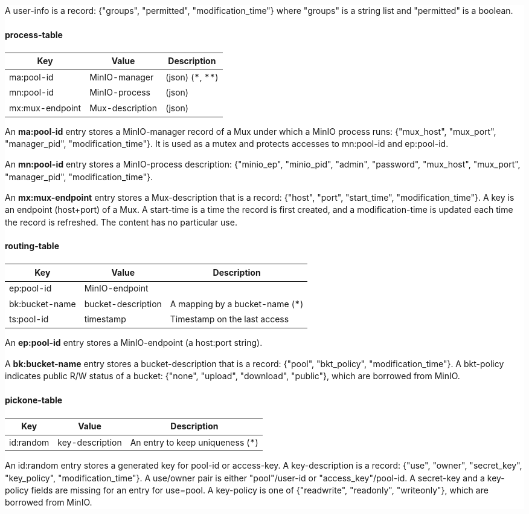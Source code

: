 A user-info is a record: {"groups", "permitted", "modification_time"}
where "groups" is a string list and "permitted" is a boolean.

#### process-table

| Key           | Value         | Description   |
| ----          | ----          | ----          |
| ma:pool-id    | MinIO-manager |(json) (\*, \*\*)|
| mn:pool-id    | MinIO-process |(json)|
| mx:mux-endpoint | Mux-description |(json)|

An __ma:pool-id__ entry stores a MinIO-manager record of a Mux under
which a MinIO process runs: {"mux_host", "mux_port", "manager_pid",
"modification_time"}.  It is used as a mutex and protects accesses to
mn:pool-id and ep:pool-id.

An __mn:pool-id__ entry stores a MinIO-process description:
{"minio_ep", "minio_pid", "admin", "password", "mux_host", "mux_port",
"manager_pid", "modification_time"}.

An __mx:mux-endpoint__ entry stores a Mux-description that is a
record: {"host", "port", "start_time", "modification_time"}.  A key is
an endpoint (host+port) of a Mux.  A start-time is a time the record
is first created, and a modification-time is updated each time the
record is refreshed.  The content has no particular use.

#### routing-table

| Key           | Value         | Description   |
| ----          | ----          | ----          |
| ep:pool-id    | MinIO-endpoint | |
| bk:bucket-name | bucket-description | A mapping by a bucket-name (\*) |
| ts:pool-id    | timestamp     | Timestamp on the last access |

An __ep:pool-id__ entry stores a MinIO-endpoint (a host:port string).

A __bk:bucket-name__ entry stores a bucket-description that is a
record: {"pool", "bkt_policy", "modification_time"}.  A bkt-policy
indicates public R/W status of a bucket: {"none", "upload",
"download", "public"}, which are borrowed from MinIO.

#### pickone-table

| Key           | Value         | Description   |
| ----          | ----          | ----          |
| id:random     | key-description | An entry to keep uniqueness (*) |

An id:random entry stores a generated key for pool-id or access-key.
A key-description is a record: {"use", "owner", "secret_key",
"key_policy", "modification_time"}.  A use/owner pair is either
"pool"/user-id or "access_key"/pool-id.  A secret-key and a key-policy
fields are missing for an entry for use=pool.  A key-policy is one of
{"readwrite", "readonly", "writeonly"}, which are borrowed from MinIO.

